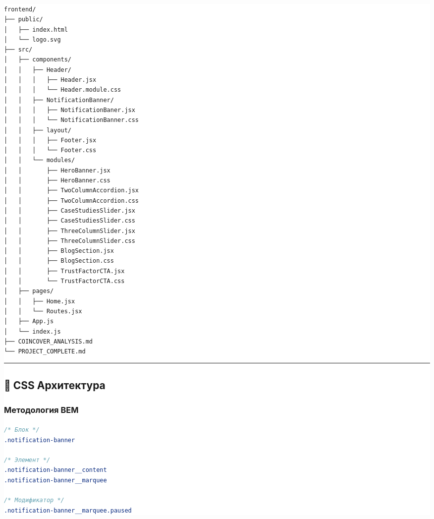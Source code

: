 ```
frontend/
├── public/
│   ├── index.html
│   └── logo.svg
├── src/
│   ├── components/
│   │   ├── Header/
│   │   │   ├── Header.jsx
│   │   │   └── Header.module.css
│   │   ├── NotificationBanner/
│   │   │   ├── NotificationBaner.jsx
│   │   │   └── NotificationBanner.css
│   │   ├── layout/
│   │   │   ├── Footer.jsx
│   │   │   └── Footer.css
│   │   └── modules/
│   │       ├── HeroBanner.jsx
│   │       ├── HeroBanner.css
│   │       ├── TwoColumnAccordion.jsx
│   │       ├── TwoColumnAccordion.css
│   │       ├── CaseStudiesSlider.jsx
│   │       ├── CaseStudiesSlider.css
│   │       ├── ThreeColumnSlider.jsx
│   │       ├── ThreeColumnSlider.css
│   │       ├── BlogSection.jsx
│   │       ├── BlogSection.css
│   │       ├── TrustFactorCTA.jsx
│   │       └── TrustFactorCTA.css
│   ├── pages/
│   │   ├── Home.jsx
│   │   └── Routes.jsx
│   ├── App.js
│   └── index.js
├── COINCOVER_ANALYSIS.md
└── PROJECT_COMPLETE.md
```

---

## 🎨 CSS Архитектура

### Методология BEM
```css
/* Блок */
.notification-banner

/* Элемент */
.notification-banner__content
.notification-banner__marquee

/* Модификатор */
.notification-banner__marquee.paused
```
